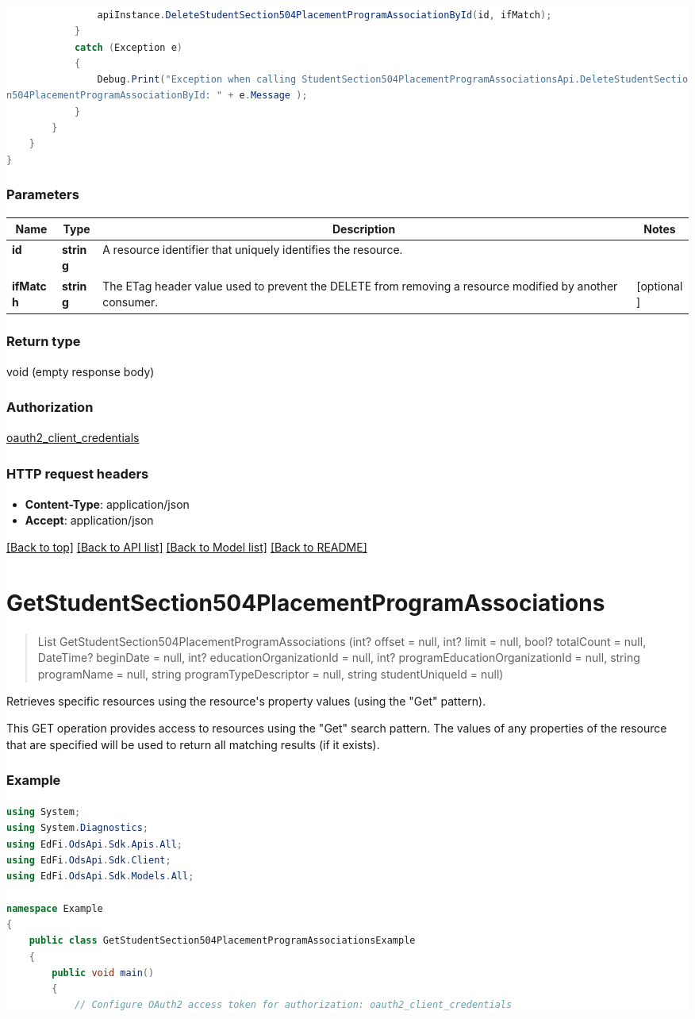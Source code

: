 ```csharp
                apiInstance.DeleteStudentSection504PlacementProgramAssociationById(id, ifMatch);
            }
            catch (Exception e)
            {
                Debug.Print("Exception when calling StudentSection504PlacementProgramAssociationsApi.DeleteStudentSection504PlacementProgramAssociationById: " + e.Message );
            }
        }
    }
}
```

### Parameters

Name | Type | Description  | Notes
------------- | ------------- | ------------- | -------------
 **id** | **string**| A resource identifier that uniquely identifies the resource. | 
 **ifMatch** | **string**| The ETag header value used to prevent the DELETE from removing a resource modified by another consumer. | [optional] 

### Return type

void (empty response body)

### Authorization

[oauth2_client_credentials](../README.md#oauth2_client_credentials)

### HTTP request headers

 - **Content-Type**: application/json
 - **Accept**: application/json

[[Back to top]](#) [[Back to API list]](../README.md#documentation-for-api-endpoints) [[Back to Model list]](../README.md#documentation-for-models) [[Back to README]](../README.md)

<a name="getstudentsection504placementprogramassociations"></a>
# **GetStudentSection504PlacementProgramAssociations**
> List<MnStudentSection504PlacementProgramAssociation> GetStudentSection504PlacementProgramAssociations (int? offset = null, int? limit = null, bool? totalCount = null, DateTime? beginDate = null, int? educationOrganizationId = null, int? programEducationOrganizationId = null, string programName = null, string programTypeDescriptor = null, string studentUniqueId = null)

Retrieves specific resources using the resource's property values (using the \"Get\" pattern).

This GET operation provides access to resources using the \"Get\" search pattern.  The values of any properties of the resource that are specified will be used to return all matching results (if it exists).

### Example
```csharp
using System;
using System.Diagnostics;
using EdFi.OdsApi.Sdk.Apis.All;
using EdFi.OdsApi.Sdk.Client;
using EdFi.OdsApi.Sdk.Models.All;

namespace Example
{
    public class GetStudentSection504PlacementProgramAssociationsExample
    {
        public void main()
        {
            // Configure OAuth2 access token for authorization: oauth2_client_credentials
```